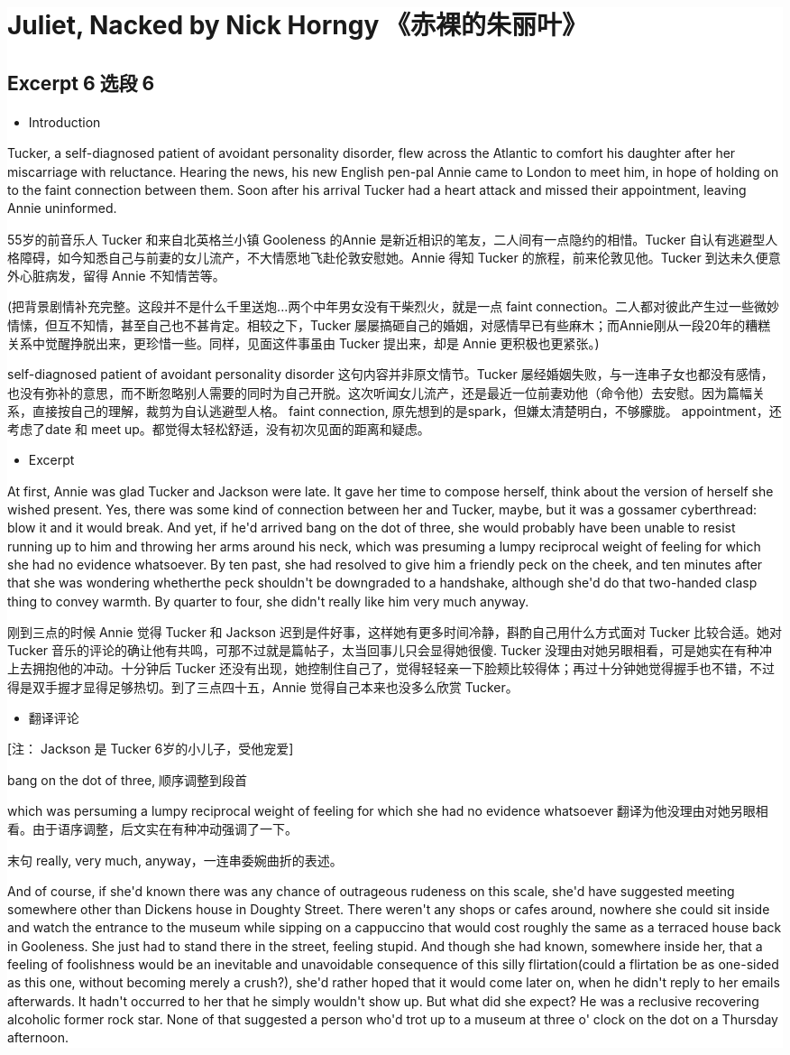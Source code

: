 # Juliet, Nacked by Nick Horngy      《赤裸的朱丽叶》

## Excerpt 6                选段 6

*  Introduction

Tucker, a self-diagnosed patient of avoidant personality disorder, flew across the Atlantic to comfort his daughter after her miscarriage with reluctance. Hearing the news, his new English pen-pal Annie came to London to meet him, in hope of holding on to the faint connection between them. Soon after his arrival Tucker had a heart attack and missed their appointment, leaving Annie uninformed.

55岁的前音乐人 Tucker 和来自北英格兰小镇 Gooleness 的Annie 是新近相识的笔友，二人间有一点隐约的相惜。Tucker 自认有逃避型人格障碍，如今知悉自己与前妻的女儿流产，不大情愿地飞赴伦敦安慰她。Annie 得知 Tucker 的旅程，前来伦敦见他。Tucker 到达未久便意外心脏病发，留得 Annie 不知情苦等。


(把背景剧情补充完整。这段并不是什么千里送炮...两个中年男女没有干柴烈火，就是一点 faint connection。二人都对彼此产生过一些微妙情愫，但互不知情，甚至自己也不甚肯定。相较之下，Tucker 屡屡搞砸自己的婚姻，对感情早已有些麻木；而Annie刚从一段20年的糟糕关系中觉醒挣脱出来，更珍惜一些。同样，见面这件事虽由 Tucker 提出来，却是 Annie 更积极也更紧张。)

self-diagnosed patient of avoidant personality disorder 这句内容并非原文情节。Tucker 屡经婚姻失败，与一连串子女也都没有感情，也没有弥补的意思，而不断忽略别人需要的同时为自己开脱。这次听闻女儿流产，还是最近一位前妻劝他（命令他）去安慰。因为篇幅关系，直接按自己的理解，裁剪为自认逃避型人格。
faint connection, 原先想到的是spark，但嫌太清楚明白，不够朦胧。
appointment，还考虑了date 和 meet up。都觉得太轻松舒适，没有初次见面的距离和疑虑。


* Excerpt

At first, Annie was glad Tucker and Jackson were late. It gave her time to compose herself, think about the version of herself she wished present. Yes, there was some kind of connection between her and Tucker, maybe, but it was a gossamer cyberthread: blow it and it would break. And yet, if he'd arrived bang on the dot of three, she would probably have been unable to resist running up to him and throwing her arms around his neck, which was presuming a lumpy reciprocal weight of feeling for which she had no evidence whatsoever. By ten past, she had resolved to give him a friendly peck on the cheek, and ten minutes after that she was wondering whetherthe peck shouldn't be downgraded to a handshake, although she'd do that two-handed clasp thing to convey warmth. By quarter to four, she didn't really like him very much anyway.

刚到三点的时候 Annie 觉得 Tucker 和 Jackson  迟到是件好事，这样她有更多时间冷静，斟酌自己用什么方式面对 Tucker 比较合适。她对 Tucker 音乐的评论的确让他有共鸣，可那不过就是篇帖子，太当回事儿只会显得她很傻. Tucker 没理由对她另眼相看，可是她实在有种冲上去拥抱他的冲动。十分钟后 Tucker 还没有出现，她控制住自己了，觉得轻轻亲一下脸颊比较得体；再过十分钟她觉得握手也不错，不过得是双手握才显得足够热切。到了三点四十五，Annie 觉得自己本来也没多么欣赏 Tucker。

* 翻译评论

[注： Jackson 是 Tucker 6岁的小儿子，受他宠爱]

bang on the dot of three, 顺序调整到段首

which was persuming a lumpy reciprocal weight of feeling for which she had no evidence whatsoever 翻译为他没理由对她另眼相看。由于语序调整，后文实在有种冲动强调了一下。

末句 really, very much, anyway，一连串委婉曲折的表述。

And of course, if she'd known there was any chance of outrageous rudeness on this scale, she'd have suggested meeting somewhere other than Dickens house in Doughty Street. There weren't any shops or cafes around, nowhere she could sit inside and watch the entrance to the museum while sipping on a cappuccino that would cost roughly the same as a terraced house back in Gooleness. She just had to stand there in the street, feeling stupid. And though she had known, somewhere inside her, that a feeling of foolishness would be an inevitable and unavoidable consequence of this silly flirtation(could a flirtation be as one-sided as this one, without becoming merely a crush?), she'd rather hoped that it would come later on, when he didn't reply to her emails afterwards. It hadn't occurred to her that he simply wouldn't show up. But what did she expect? He was a reclusive recovering alcoholic former rock star. None of that suggested a person who'd trot up to a museum at three o' clock on the dot on a Thursday afternoon.
